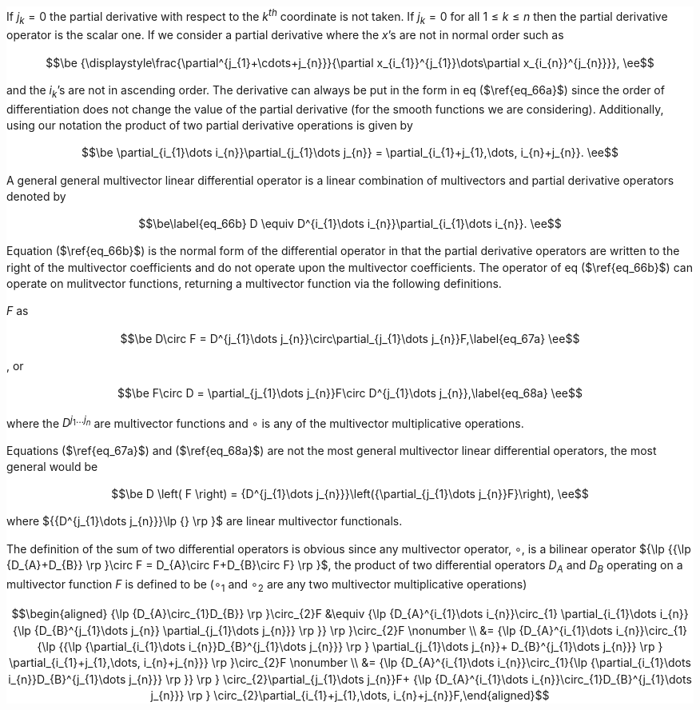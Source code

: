 If $j_{k}=0$ the partial derivative with respect to the $k^{th}$ coordinate is not taken. If $j_{k} = 0$ for all $1 \le k \le n$ then the partial derivative operator is the scalar one. If we consider a partial derivative where the $x$’s are not in normal order such as

$$\be {\displaystyle\frac{\partial^{j_{1}+\cdots+j_{n}}}{\partial x_{i_{1}}^{j_{1}}\dots\partial x_{i_{n}}^{j_{n}}}}, \ee$$

and the $i_{k}$’s are not in ascending order. The derivative can always be put in the form in eq ($\ref{eq_66a}$) since the order of differentiation does not change the value of the partial derivative (for the smooth functions we are considering). Additionally, using our notation the product of two partial derivative operations is given by 

$$\be \partial_{i_{1}\dots i_{n}}\partial_{j_{1}\dots j_{n}} = \partial_{i_{1}+j_{1},\dots, i_{n}+j_{n}}. \ee$$

A general general multivector linear differential operator is a linear combination of multivectors and partial derivative operators denoted by

$$\be\label{eq_66b}
    D \equiv D^{i_{1}\dots i_{n}}\partial_{i_{1}\dots i_{n}}.
\ee$$

Equation ($\ref{eq_66b}$) is the normal form of the differential operator in that the partial derivative operators are written to the right of the multivector coefficients and do not operate upon the multivector coefficients. The operator of eq ($\ref{eq_66b}$) can operate on mulitvector functions, returning a multivector function via the following definitions.

$F$ as 

$$\be D\circ F = D^{j_{1}\dots j_{n}}\circ\partial_{j_{1}\dots j_{n}}F,\label{eq_67a}  \ee$$

, or  

$$\be F\circ D = \partial_{j_{1}\dots j_{n}}F\circ D^{j_{1}\dots j_{n}},\label{eq_68a} \ee$$

 where the $D^{j_{1}\dots j_{n}}$ are multivector functions and $\circ$ is any of the multivector multiplicative operations.

Equations ($\ref{eq_67a}$) and ($\ref{eq_68a}$) are not the most general multivector linear differential operators, the most general would be 

$$\be D \left( F \right) = {D^{j_{1}\dots j_{n}}}\left({\partial_{j_{1}\dots j_{n}}F}\right), \ee$$

where ${{D^{j_{1}\dots j_{n}}}\lp {} \rp }$ are linear multivector functionals.

The definition of the sum of two differential operators is obvious since any multivector operator, $\circ$, is a bilinear operator ${\lp {{\lp {D_{A}+D_{B}} \rp }\circ F = D_{A}\circ F+D_{B}\circ F} \rp }$, the product of two differential operators $D_{A}$ and $D_{B}$ operating on a multivector function $F$ is defined to be ($\circ_{1}$ and $\circ_{2}$ are any two multivector multiplicative operations)

$$\begin{aligned}
    {\lp {D_{A}\circ_{1}D_{B}} \rp }\circ_{2}F &\equiv {\lp {D_{A}^{i_{1}\dots i_{n}}\circ_{1}
                                                  \partial_{i_{1}\dots i_{n}}{\lp {D_{B}^{j_{1}\dots j_{n}}
                                                  \partial_{j_{1}\dots j_{n}}} \rp }} \rp }\circ_{2}F \nonumber \\
                                          &= {\lp {D_{A}^{i_{1}\dots i_{n}}\circ_{1}
                                             {\lp {{\lp {\partial_{i_{1}\dots i_{n}}D_{B}^{j_{1}\dots j_{n}}} \rp }
                                             \partial_{j_{1}\dots j_{n}}+
                                             D_{B}^{j_{1}\dots j_{n}}} \rp }
                                             \partial_{i_{1}+j_{1},\dots, i_{n}+j_{n}}} \rp }\circ_{2}F \nonumber \\
                                          &= {\lp {D_{A}^{i_{1}\dots i_{n}}\circ_{1}{\lp {\partial_{i_{1}\dots i_{n}}D_{B}^{j_{1}\dots j_{n}}} \rp }} \rp }
                                             \circ_{2}\partial_{j_{1}\dots j_{n}}F+
                                             {\lp {D_{A}^{i_{1}\dots i_{n}}\circ_{1}D_{B}^{j_{1}\dots j_{n}}} \rp }
                                             \circ_{2}\partial_{i_{1}+j_{1},\dots, i_{n}+j_{n}}F,\end{aligned}$$
